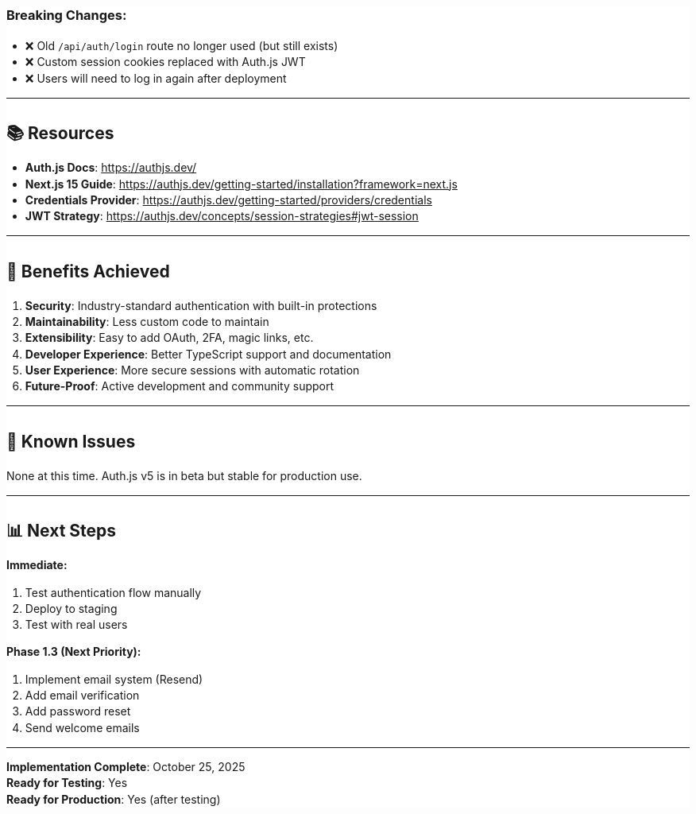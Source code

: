 ### Breaking Changes:
- ❌ Old `/api/auth/login` route no longer used (but still exists)
- ❌ Custom session cookies replaced with Auth.js JWT
- ❌ Users will need to log in again after deployment

---

## 📚 Resources

- **Auth.js Docs**: https://authjs.dev/
- **Next.js 15 Guide**: https://authjs.dev/getting-started/installation?framework=next.js
- **Credentials Provider**: https://authjs.dev/getting-started/providers/credentials
- **JWT Strategy**: https://authjs.dev/concepts/session-strategies#jwt-session

---

## 🎯 Benefits Achieved

1. **Security**: Industry-standard authentication with built-in protections
2. **Maintainability**: Less custom code to maintain
3. **Extensibility**: Easy to add OAuth, 2FA, magic links, etc.
4. **Developer Experience**: Better TypeScript support and documentation
5. **User Experience**: More secure sessions with automatic rotation
6. **Future-Proof**: Active development and community support

---

## 🐛 Known Issues

None at this time. Auth.js v5 is in beta but stable for production use.

---

## 📊 Next Steps

**Immediate:**
1. Test authentication flow manually
2. Deploy to staging
3. Test with real users

**Phase 1.3 (Next Priority):**
1. Implement email system (Resend)
2. Add email verification
3. Add password reset
4. Send welcome emails

---

**Implementation Complete**: October 25, 2025  
**Ready for Testing**: Yes  
**Ready for Production**: Yes (after testing)


